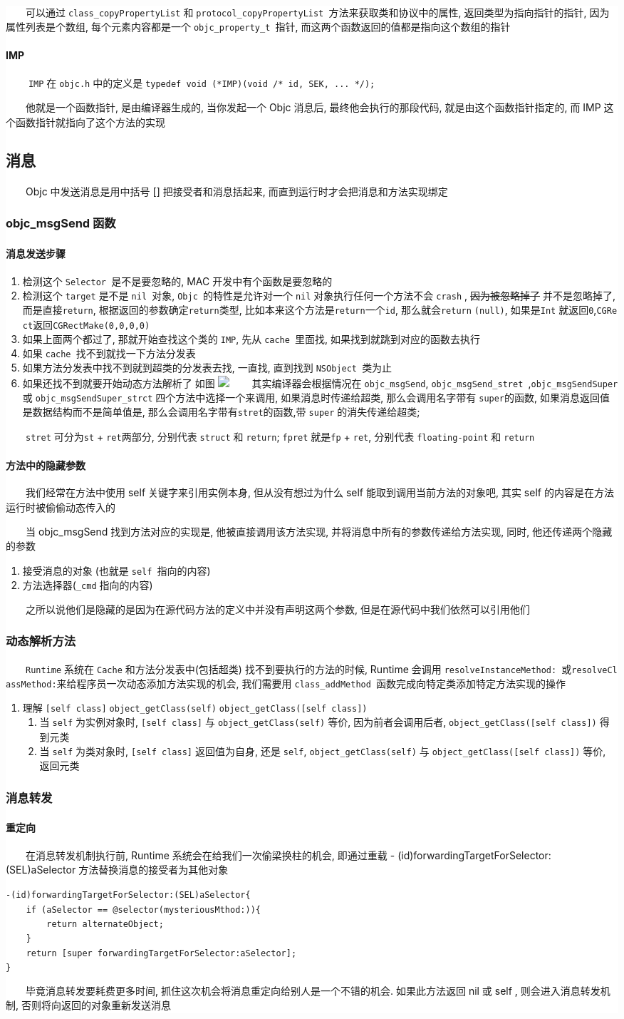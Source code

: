 &emsp;&emsp;可以通过 `class_copyPropertyList` 和 `protocol_copyPropertyList `方法来获取类和协议中的属性, 返回类型为指向指针的指针, 因为属性列表是个数组, 每个元素内容都是一个 `objc_property_t `指针, 而这两个函数返回的值都是指向这个数组的指针
#### IMP  
&emsp;&emsp; `IMP` 在 `objc.h` 中的定义是
`typedef void (*IMP)(void /* id, SEK, ... */);`

&emsp;&emsp;他就是一个函数指针, 是由编译器生成的, 当你发起一个 Objc 消息后, 最终他会执行的那段代码, 就是由这个函数指针指定的, 而 IMP 这个函数指针就指向了这个方法的实现

## 消息
&emsp;&emsp;Objc 中发送消息是用中括号 [] 把接受者和消息括起来, 而直到运行时才会把消息和方法实现绑定
### objc_msgSend 函数
#### 消息发送步骤
1. 检测这个 `Selector `是不是要忽略的, MAC 开发中有个函数是要忽略的
2. 检测这个 `target` 是不是 `nil `对象, `Objc `的特性是允许对一个 `nil` 对象执行任何一个方法不会 `crash` , ~~因为被忽略掉了~~ 并不是忽略掉了, 而是直接`return`, 根据返回的参数确定`return`类型, 比如本来这个方法是`return`一个`id`, 那么就会`return` `(null)`, 如果是`Int` 就返回`0`,`CGRect`返回`CGRectMake(0,0,0,0)`
3. 如果上面两个都过了, 那就开始查找这个类的 `IMP`, 先从 `cache `里面找, 如果找到就跳到对应的函数去执行
4. 如果 `cache `找不到就找一下方法分发表
5. 如果方法分发表中找不到就到超类的分发表去找, 一直找, 直到找到 `NSObject `类为止
6. 如果还找不到就要开始动态方法解析了
如图
![](https://ws3.sinaimg.cn/large/006tKfTcly1fnoddwbp64g30980f4aa3.gif)
&emsp;&emsp;其实编译器会根据情况在 `objc_msgSend`, `objc_msgSend_stret `,`objc_msgSendSuper` 或 `objc_msgSendSuper_strct` 四个方法中选择一个来调用, 如果消息时传递给超类, 那么会调用名字带有 `super`的函数, 如果消息返回值是数据结构而不是简单值是, 那么会调用名字带有`stret`的函数,带 `super` 的消失传递给超类;

&emsp;&emsp;`stret` 可分为`st` + `ret`两部分, 分别代表 `struct` 和 `return`; `fpret` 就是`fp` + `ret`, 分别代表 `floating-point` 和 `return`
#### 方法中的隐藏参数
&emsp;&emsp;我们经常在方法中使用 self 关键字来引用实例本身, 但从没有想过为什么 self 能取到调用当前方法的对象吧, 其实 self 的内容是在方法运行时被偷偷动态传入的

&emsp;&emsp;当 objc_msgSend 找到方法对应的实现是, 他被直接调用该方法实现, 并将消息中所有的参数传递给方法实现, 同时, 他还传递两个隐藏的参数
1. 接受消息的对象 (也就是 `self `指向的内容)
2. 方法选择器(`_cmd` 指向的内容)

&emsp;&emsp;之所以说他们是隐藏的是因为在源代码方法的定义中并没有声明这两个参数, 但是在源代码中我们依然可以引用他们
###  动态解析方法
&emsp;&emsp;`Runtime` 系统在 `Cache` 和方法分发表中(包括超类) 找不到要执行的方法的时候, Runtime 会调用 `resolveInstanceMethod: `或` resolveClassMethod: `来给程序员一次动态添加方法实现的机会, 我们需要用 `class_addMethod `函数完成向特定类添加特定方法实现的操作
1. 理解 `[self class]`  `object_getClass(self)` `object_getClass([self class])`
	1. 当 `self` 为实例对象时,  `[self class]` 与 `object_getClass(self)` 等价, 因为前者会调用后者, `object_getClass([self class])` 得到元类
	2. 当 `self` 为类对象时, `[self class]` 返回值为自身, 还是 `self`, `object_getClass(self)` 与 `object_getClass([self class])` 等价, 返回元类
				
###  消息转发  
####  重定向
&emsp;&emsp;在消息转发机制执行前, Runtime 系统会在给我们一次偷梁换柱的机会, 即通过重载 - (id)forwardingTargetForSelector:(SEL)aSelector 方法替换消息的接受者为其他对象
```objc
-(id)forwardingTargetForSelector:(SEL)aSelector{
	if (aSelector == @selector(mysteriousMthod:)){
		return alternateObject;
	}	
	return [super forwardingTargetForSelector:aSelector];
}
```
&emsp;&emsp;毕竟消息转发要耗费更多时间, 抓住这次机会将消息重定向给别人是一个不错的机会.  如果此方法返回 nil 或 self , 则会进入消息转发机制, 否则将向返回的对象重新发送消息
